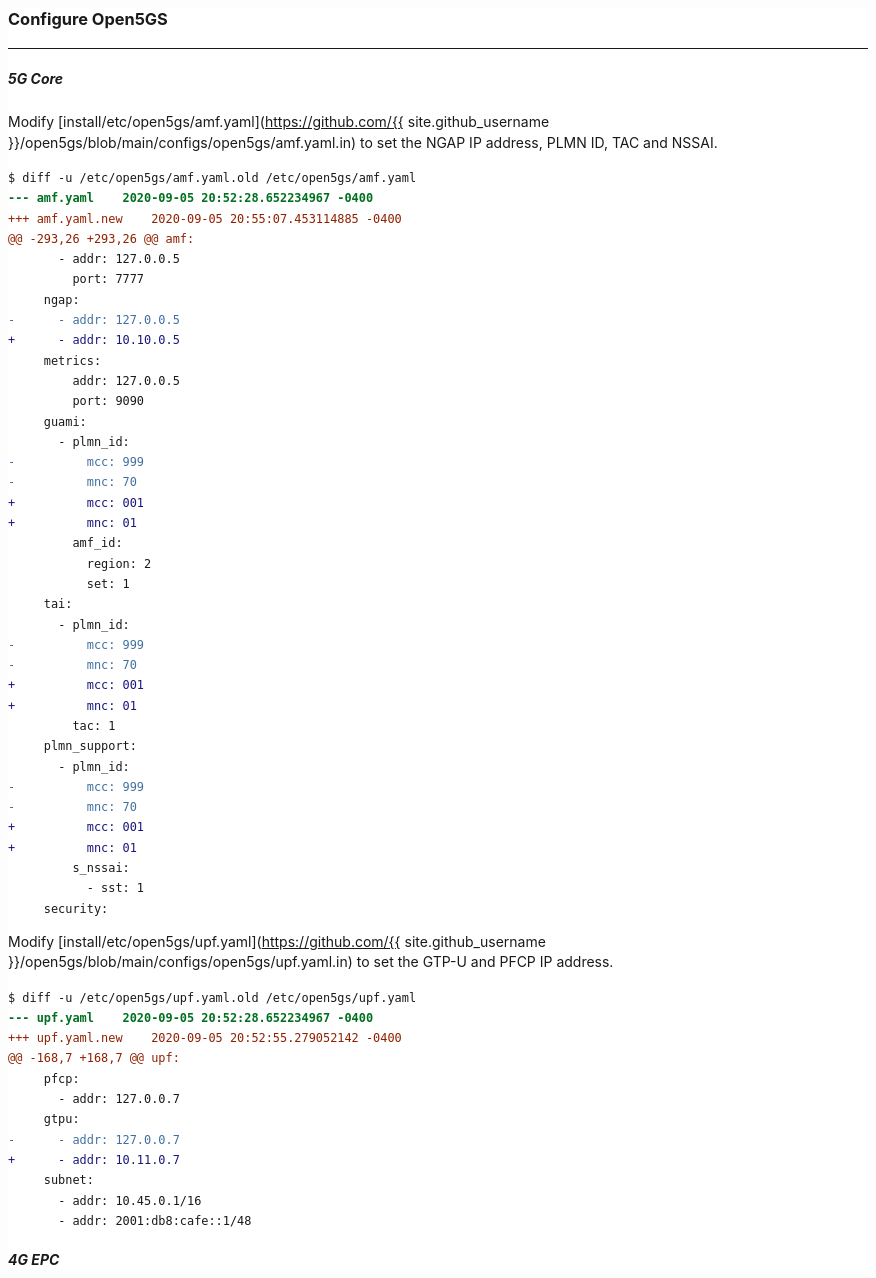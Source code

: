### Configure Open5GS
---

##### 5G Core

Modify [install/etc/open5gs/amf.yaml](https://github.com/{{ site.github_username }}/open5gs/blob/main/configs/open5gs/amf.yaml.in) to set the NGAP IP address, PLMN ID, TAC and NSSAI.

```diff
$ diff -u /etc/open5gs/amf.yaml.old /etc/open5gs/amf.yaml
--- amf.yaml    2020-09-05 20:52:28.652234967 -0400
+++ amf.yaml.new    2020-09-05 20:55:07.453114885 -0400
@@ -293,26 +293,26 @@ amf:
       - addr: 127.0.0.5
         port: 7777
     ngap:
-      - addr: 127.0.0.5
+      - addr: 10.10.0.5
     metrics:
         addr: 127.0.0.5
         port: 9090
     guami:
       - plmn_id:
-          mcc: 999
-          mnc: 70
+          mcc: 001
+          mnc: 01
         amf_id:
           region: 2
           set: 1
     tai:
       - plmn_id:
-          mcc: 999
-          mnc: 70
+          mcc: 001
+          mnc: 01
         tac: 1
     plmn_support:
       - plmn_id:
-          mcc: 999
-          mnc: 70
+          mcc: 001
+          mnc: 01
         s_nssai:
           - sst: 1
     security:
```

Modify [install/etc/open5gs/upf.yaml](https://github.com/{{ site.github_username }}/open5gs/blob/main/configs/open5gs/upf.yaml.in) to set the GTP-U and PFCP IP address.
```diff
$ diff -u /etc/open5gs/upf.yaml.old /etc/open5gs/upf.yaml
--- upf.yaml    2020-09-05 20:52:28.652234967 -0400
+++ upf.yaml.new    2020-09-05 20:52:55.279052142 -0400
@@ -168,7 +168,7 @@ upf:
     pfcp:
       - addr: 127.0.0.7
     gtpu:
-      - addr: 127.0.0.7
+      - addr: 10.11.0.7
     subnet:
       - addr: 10.45.0.1/16
       - addr: 2001:db8:cafe::1/48
```
##### 4G EPC